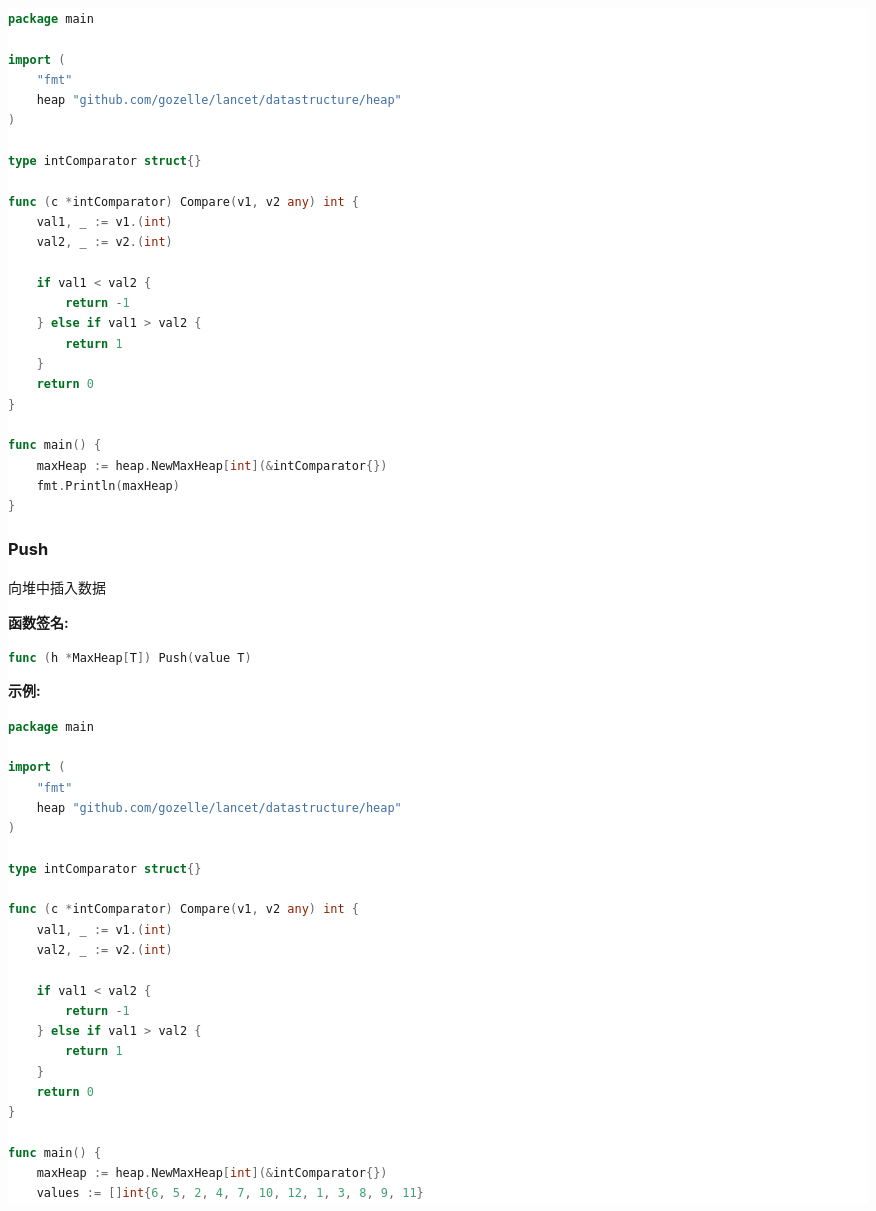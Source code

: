 ```go
package main

import (
    "fmt"
    heap "github.com/gozelle/lancet/datastructure/heap"
)

type intComparator struct{}

func (c *intComparator) Compare(v1, v2 any) int {
	val1, _ := v1.(int)
	val2, _ := v2.(int)

	if val1 < val2 {
		return -1
	} else if val1 > val2 {
		return 1
	}
	return 0
}

func main() {
    maxHeap := heap.NewMaxHeap[int](&intComparator{})
    fmt.Println(maxHeap)
}
```




### <span id="Push">Push</span>
<p>向堆中插入数据</p>

<b>函数签名:</b>

```go
func (h *MaxHeap[T]) Push(value T)
```
<b>示例:</b>

```go
package main

import (
    "fmt"
    heap "github.com/gozelle/lancet/datastructure/heap"
)

type intComparator struct{}

func (c *intComparator) Compare(v1, v2 any) int {
	val1, _ := v1.(int)
	val2, _ := v2.(int)

	if val1 < val2 {
		return -1
	} else if val1 > val2 {
		return 1
	}
	return 0
}

func main() {
    maxHeap := heap.NewMaxHeap[int](&intComparator{})
    values := []int{6, 5, 2, 4, 7, 10, 12, 1, 3, 8, 9, 11}

```